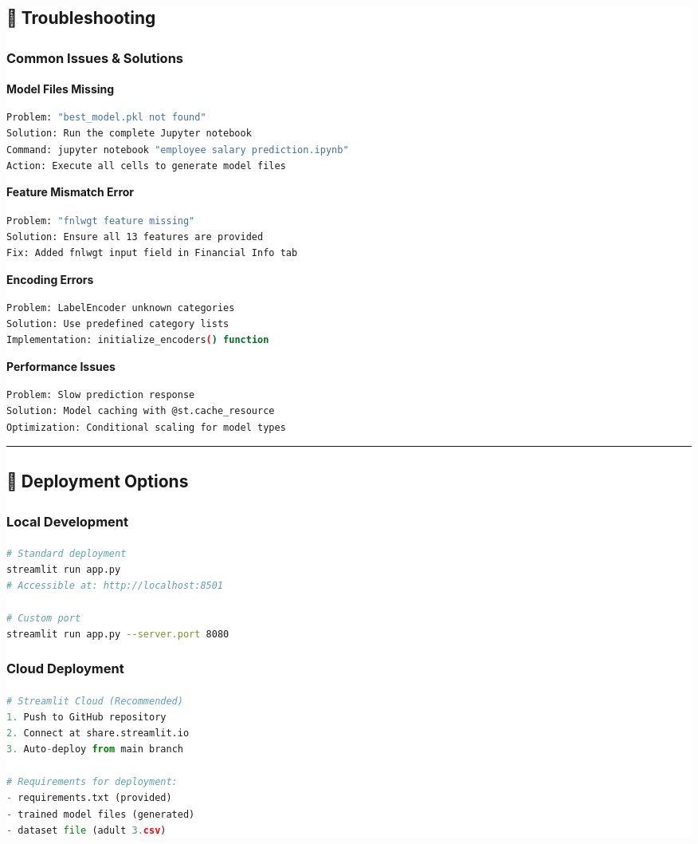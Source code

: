 
## 🐛 Troubleshooting

### Common Issues & Solutions

**Model Files Missing**
```bash
Problem: "best_model.pkl not found"
Solution: Run the complete Jupyter notebook
Command: jupyter notebook "employee salary prediction.ipynb"
Action: Execute all cells to generate model files
```

**Feature Mismatch Error**
```bash
Problem: "fnlwgt feature missing"
Solution: Ensure all 13 features are provided
Fix: Added fnlwgt input field in Financial Info tab
```

**Encoding Errors**
```bash
Problem: LabelEncoder unknown categories
Solution: Use predefined category lists
Implementation: initialize_encoders() function
```

**Performance Issues**
```bash
Problem: Slow prediction response
Solution: Model caching with @st.cache_resource
Optimization: Conditional scaling for model types
```

---

## 🚀 Deployment Options

### Local Development
```bash
# Standard deployment
streamlit run app.py
# Accessible at: http://localhost:8501

# Custom port
streamlit run app.py --server.port 8080
```

### Cloud Deployment
```python
# Streamlit Cloud (Recommended)
1. Push to GitHub repository
2. Connect at share.streamlit.io
3. Auto-deploy from main branch

# Requirements for deployment:
- requirements.txt (provided)
- trained model files (generated)
- dataset file (adult 3.csv)
```
